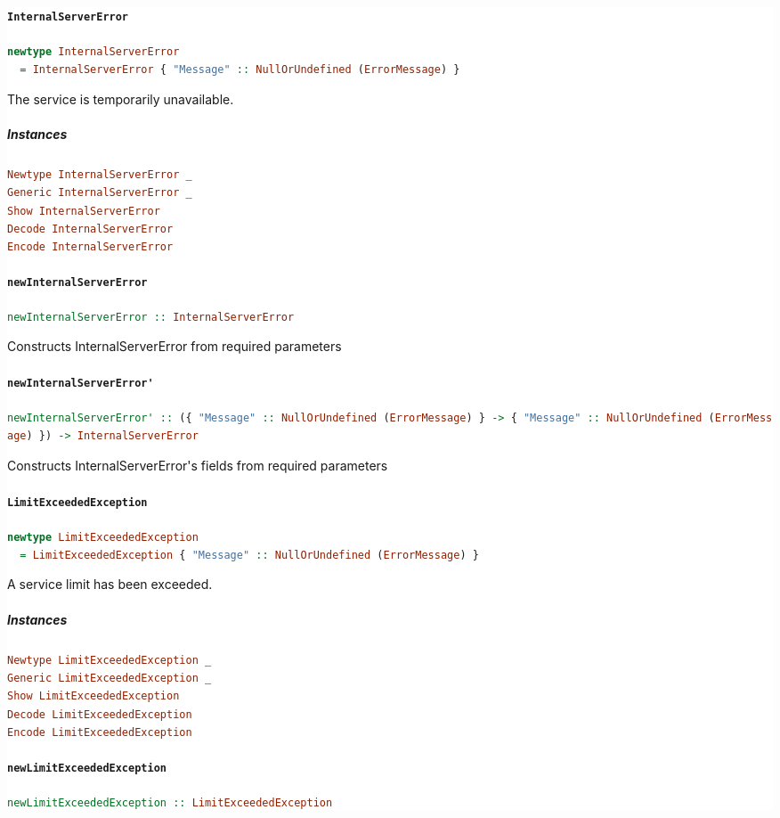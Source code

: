 #### `InternalServerError`

``` purescript
newtype InternalServerError
  = InternalServerError { "Message" :: NullOrUndefined (ErrorMessage) }
```

<p>The service is temporarily unavailable.</p>

##### Instances
``` purescript
Newtype InternalServerError _
Generic InternalServerError _
Show InternalServerError
Decode InternalServerError
Encode InternalServerError
```

#### `newInternalServerError`

``` purescript
newInternalServerError :: InternalServerError
```

Constructs InternalServerError from required parameters

#### `newInternalServerError'`

``` purescript
newInternalServerError' :: ({ "Message" :: NullOrUndefined (ErrorMessage) } -> { "Message" :: NullOrUndefined (ErrorMessage) }) -> InternalServerError
```

Constructs InternalServerError's fields from required parameters

#### `LimitExceededException`

``` purescript
newtype LimitExceededException
  = LimitExceededException { "Message" :: NullOrUndefined (ErrorMessage) }
```

<p>A service limit has been exceeded.</p>

##### Instances
``` purescript
Newtype LimitExceededException _
Generic LimitExceededException _
Show LimitExceededException
Decode LimitExceededException
Encode LimitExceededException
```

#### `newLimitExceededException`

``` purescript
newLimitExceededException :: LimitExceededException
```
